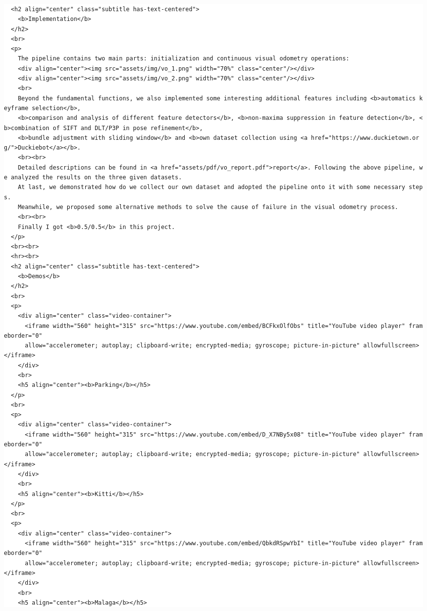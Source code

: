       <h2 align="center" class="subtitle has-text-centered">
        <b>Implementation</b>
      </h2>
      <br>
      <p>
        The pipeline contains two main parts: initialization and continuous visual odometry operations:
        <div align="center"><img src="assets/img/vo_1.png" width="70%" class="center"/></div>
        <div align="center"><img src="assets/img/vo_2.png" width="70%" class="center"/></div>
        <br>
        Beyond the fundamental functions, we also implemented some interesting additional features including <b>automatics keyframe selection</b>, 
        <b>comparison and analysis of different feature detectors</b>, <b>non-maxima suppression in feature detection</b>, <b>combination of SIFT and DLT/P3P in pose refinement</b>, 
        <b>bundle adjustment with sliding window</b> and <b>own dataset collection using <a href="https://www.duckietown.org/">Duckiebot</a></b>.
        <br><br>
        Detailed descriptions can be found in <a href="assets/pdf/vo_report.pdf">report</a>. Following the above pipeline, we analyzed the results on the three given datasets. 
        At last, we demonstrated how do we collect our own dataset and adopted the pipeline onto it with some necessary steps. 
        Meanwhile, we proposed some alternative methods to solve the cause of failure in the visual odometry process. 
        <br><br>
        Finally I got <b>0.5/0.5</b> in this project.
      </p>
      <br><br>
      <hr><br>
      <h2 align="center" class="subtitle has-text-centered">
        <b>Demos</b>
      </h2>
      <br>
      <p>
        <div align="center" class="video-container">
          <iframe width="560" height="315" src="https://www.youtube.com/embed/BCFkxOlfObs" title="YouTube video player" frameborder="0" 
          allow="accelerometer; autoplay; clipboard-write; encrypted-media; gyroscope; picture-in-picture" allowfullscreen></iframe>
        </div>
        <br>
        <h5 align="center"><b>Parking</b></h5>
      </p> 
      <br>
      <p>
        <div align="center" class="video-container">
          <iframe width="560" height="315" src="https://www.youtube.com/embed/D_X7NBy5x08" title="YouTube video player" frameborder="0" 
          allow="accelerometer; autoplay; clipboard-write; encrypted-media; gyroscope; picture-in-picture" allowfullscreen></iframe>
        </div>
        <br>
        <h5 align="center"><b>Kitti</b></h5>
      </p> 
      <br>
      <p>
        <div align="center" class="video-container">
          <iframe width="560" height="315" src="https://www.youtube.com/embed/QbkdRSpwYbI" title="YouTube video player" frameborder="0" 
          allow="accelerometer; autoplay; clipboard-write; encrypted-media; gyroscope; picture-in-picture" allowfullscreen></iframe>
        </div>
        <br>
        <h5 align="center"><b>Malaga</b></h5>
